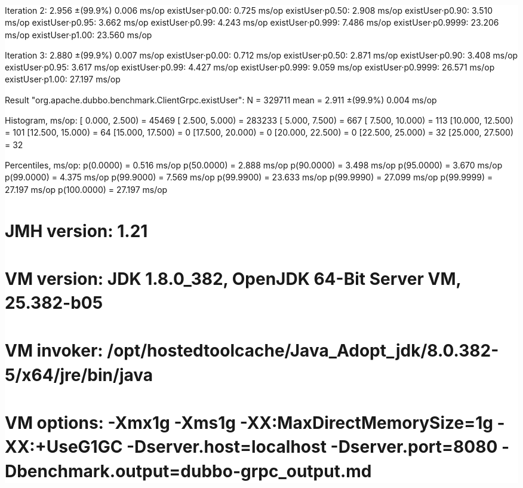 Iteration   2: 2.956 ±(99.9%) 0.006 ms/op
                 existUser·p0.00:   0.725 ms/op
                 existUser·p0.50:   2.908 ms/op
                 existUser·p0.90:   3.510 ms/op
                 existUser·p0.95:   3.662 ms/op
                 existUser·p0.99:   4.243 ms/op
                 existUser·p0.999:  7.486 ms/op
                 existUser·p0.9999: 23.206 ms/op
                 existUser·p1.00:   23.560 ms/op

Iteration   3: 2.880 ±(99.9%) 0.007 ms/op
                 existUser·p0.00:   0.712 ms/op
                 existUser·p0.50:   2.871 ms/op
                 existUser·p0.90:   3.408 ms/op
                 existUser·p0.95:   3.617 ms/op
                 existUser·p0.99:   4.427 ms/op
                 existUser·p0.999:  9.059 ms/op
                 existUser·p0.9999: 26.571 ms/op
                 existUser·p1.00:   27.197 ms/op



Result "org.apache.dubbo.benchmark.ClientGrpc.existUser":
  N = 329711
  mean =      2.911 ±(99.9%) 0.004 ms/op

  Histogram, ms/op:
    [ 0.000,  2.500) = 45469 
    [ 2.500,  5.000) = 283233 
    [ 5.000,  7.500) = 667 
    [ 7.500, 10.000) = 113 
    [10.000, 12.500) = 101 
    [12.500, 15.000) = 64 
    [15.000, 17.500) = 0 
    [17.500, 20.000) = 0 
    [20.000, 22.500) = 0 
    [22.500, 25.000) = 32 
    [25.000, 27.500) = 32 

  Percentiles, ms/op:
      p(0.0000) =      0.516 ms/op
     p(50.0000) =      2.888 ms/op
     p(90.0000) =      3.498 ms/op
     p(95.0000) =      3.670 ms/op
     p(99.0000) =      4.375 ms/op
     p(99.9000) =      7.569 ms/op
     p(99.9900) =     23.633 ms/op
     p(99.9990) =     27.099 ms/op
     p(99.9999) =     27.197 ms/op
    p(100.0000) =     27.197 ms/op


# JMH version: 1.21
# VM version: JDK 1.8.0_382, OpenJDK 64-Bit Server VM, 25.382-b05
# VM invoker: /opt/hostedtoolcache/Java_Adopt_jdk/8.0.382-5/x64/jre/bin/java
# VM options: -Xmx1g -Xms1g -XX:MaxDirectMemorySize=1g -XX:+UseG1GC -Dserver.host=localhost -Dserver.port=8080 -Dbenchmark.output=dubbo-grpc_output.md